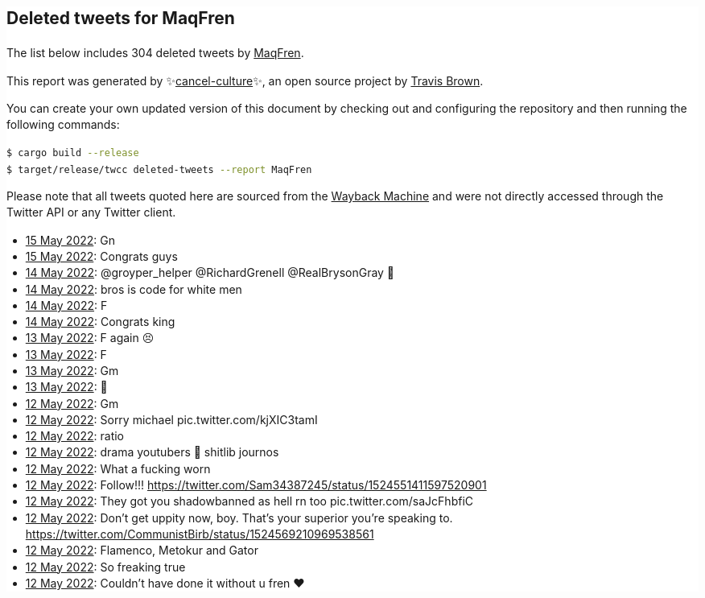 ## Deleted tweets for MaqFren

The list below includes 304 deleted tweets by
[MaqFren](https://twitter.com/MaqFren).



This report was generated by ✨[cancel-culture](https://github.com/travisbrown/cancel-culture)✨,
an open source project by [Travis Brown](https://twitter.com/travisbrown).

You can create your own updated version of this document by checking out and configuring the
repository and then running the following commands:

```bash
$ cargo build --release
$ target/release/twcc deleted-tweets --report MaqFren
```

Please note that all tweets quoted here are sourced from the
[Wayback Machine](https://web.archive.org) and were not directly accessed through the Twitter API or
any Twitter client.

* [15 May 2022](https://web.archive.org/web/20220515054130/https://twitter.com/MaqFren/status/1525712840019128320): Gn 
* [15 May 2022](https://web.archive.org/web/20220515043543/https://twitter.com/MaqFren/status/1525696207179366400): Congrats guys 
* [14 May 2022](https://web.archive.org/web/20220514210219/https://twitter.com/MaqFren/status/1525582303078014976): @groyper_helper @RichardGrenell @RealBrysonGray 🧃 
* [14 May 2022](https://web.archive.org/web/20220514184826/https://twitter.com/MaqFren/status/1525548541044744193): bros is code for white men 
* [14 May 2022](https://web.archive.org/web/20220514041642/https://twitter.com/MaqFren/status/1525329103070568453): F 
* [14 May 2022](https://web.archive.org/web/20220514040852/https://twitter.com/MaqFren/status/1525327134461415425): Congrats king 
* [13 May 2022](https://web.archive.org/web/20220513233531/https://twitter.com/MaqFren/status/1525258303701499905): F again 😣 
* [13 May 2022](https://web.archive.org/web/20220513215138/https://twitter.com/MaqFren/status/1525232226782306304): F 
* [13 May 2022](https://web.archive.org/web/20220513175406/https://twitter.com/MaqFren/status/1525172379445518337): Gm 
* [13 May 2022](https://web.archive.org/web/20220513003938/https://twitter.com/MaqFren/status/1524912093266329600): 👋 
* [12 May 2022](https://web.archive.org/web/20220512172656/https://twitter.com/MaqFren/status/1524803163508903938): Gm 
* [12 May 2022](https://web.archive.org/web/20220512061845/https://twitter.com/MaqFren/status/1524635099479912448): Sorry michael pic.twitter.com/kjXIC3tamI 
* [12 May 2022](https://web.archive.org/web/20220512061410/https://twitter.com/MaqFren/status/1524633962051682305): ratio 
* [12 May 2022](https://web.archive.org/web/20220512055008/https://twitter.com/MaqFren/status/1524627843216560128): drama youtubers 🤝 shitlib journos 
* [12 May 2022](https://web.archive.org/web/20220512051110/https://twitter.com/MaqFren/status/1524617917119315968): What a fucking worn 
* [12 May 2022](https://web.archive.org/web/20220512042018/https://twitter.com/MaqFren/status/1524604451809636355): Follow!!! https://twitter.com/Sam34387245/status/1524551411597520901 
* [12 May 2022](https://web.archive.org/web/20220512031609/https://twitter.com/MaqFren/status/1524588116224450565): They got you shadowbanned as hell rn too pic.twitter.com/saJcFhbfiC 
* [12 May 2022](https://web.archive.org/web/20220512020122/https://twitter.com/MaqFren/status/1524570107665653760): Don’t get uppity now, boy. That’s your superior you’re speaking to. https://twitter.com/CommunistBirb/status/1524569210969538561 
* [12 May 2022](https://web.archive.org/web/20220512011314/https://twitter.com/MaqFren/status/1524558128376913920): Flamenco, Metokur and Gator 
* [12 May 2022](https://web.archive.org/web/20220512005825/https://twitter.com/MaqFren/status/1524554313300856832): So freaking true 
* [12 May 2022](https://web.archive.org/web/20220512003430/https://twitter.com/MaqFren/status/1524548399659421697): Couldn’t have done it without u fren ♥️ 